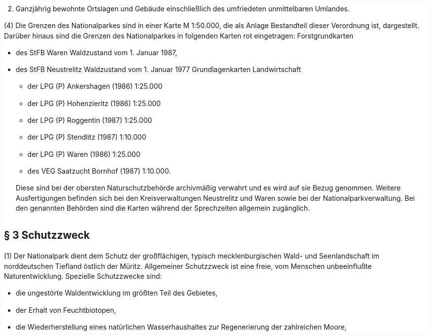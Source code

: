 



2.  Ganzjährig bewohnte Ortslagen und Gebäude einschließlich des
    umfriedeten unmittelbaren Umlandes.




(4) Die Grenzen des Nationalparkes sind in einer Karte M 1:50.000, die
als Anlage Bestandteil dieser Verordnung ist, dargestellt. Darüber
hinaus sind die Grenzen des Nationalparkes in folgenden Karten rot
eingetragen:
Forstgrundkarten

-   des StFB Waren Waldzustand vom 1. Januar 1987,


-   des StFB Neustrelitz Waldzustand vom 1. Januar 1977 Grundlagenkarten
    Landwirtschaft

    -   der LPG (P) Ankershagen (1986) 1:25.000


    -   der LPG (P) Hohenzieritz (1986) 1:25.000


    -   der LPG (P) Roggentin (1987) 1:25.000


    -   der LPG (P) Stendlitz (1987) 1:10.000


    -   der LPG (P) Waren (1986) 1:25.000


    -   des VEG Saatzucht Bornhof (1987) 1:10.000.




    Diese sind bei der obersten Naturschutzbehörde archivmäßig verwahrt
    und es wird auf sie Bezug genommen. Weitere Ausfertigungen befinden
    sich bei den Kreisverwaltungen Neustrelitz und Waren sowie bei der
    Nationalparkverwaltung. Bei den genannten Behörden sind die Karten
    während der Sprechzeiten allgemein zugänglich.





## § 3 Schutzzweck

(1) Der Nationalpark dient dem Schutz der großflächigen, typisch
mecklenburgischen Wald- und Seenlandschaft im norddeutschen Tiefland
östlich der Müritz. Allgemeiner Schutzzweck ist eine freie, vom
Menschen unbeeinflußte Naturentwicklung. Spezielle Schutzzwecke sind:

-   die ungestörte Waldentwicklung im größten Teil des Gebietes,


-   der Erhalt von Feuchtbiotopen,


-   die Wiederherstellung eines natürlichen Wasserhaushaltes zur
    Regenerierung der zahlreichen Moore,

